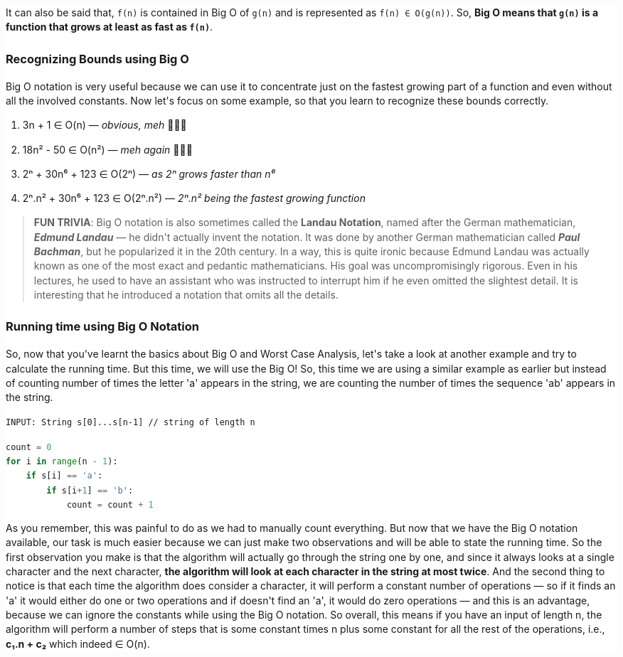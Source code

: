 It can also be said that, `f(n)` is contained in Big O of `g(n)` and is represented as `f(n) ∈ O(g(n))`. So, **Big O means that `g(n)` is a function that grows at least as fast as `f(n)`**.



### Recognizing Bounds using Big O

Big O notation is very useful because we can use it to concentrate just on the fastest growing part of a function and even without all the involved constants. Now let's focus on some example, so that you learn to recognize these bounds correctly. 

1. 3n + 1 ∈ O(n) — *obvious, meh* 🤷🏻‍♂️

2. 18n² - 50 ∈ O(n²) — *meh again* 🤷🏻‍♂️

3. 2ⁿ + 30n⁶ + 123 ∈ O(2ⁿ) — *as 2ⁿ grows faster than n⁶*

4. 2ⁿ.n² + 30n⁶ + 123 ∈ O(2ⁿ.n²) — *2ⁿ.n² being the fastest growing function*



> **FUN TRIVIA**: Big O notation is also sometimes called the **Landau Notation**, named after the German mathematician, ***Edmund Landau*** — he didn't actually invent the notation. It was done by another German mathematician called ***Paul Bachman***, but he popularized it in the 20th century. In a way, this is quite ironic because Edmund Landau was actually known as one of the most exact and pedantic mathematicians. His goal was uncompromisingly rigorous. Even in his lectures, he used to have an assistant who was instructed to interrupt him if he even omitted the slightest detail. It is interesting that he introduced a notation that omits all the details.



### Running time using Big O Notation

So, now that you've learnt the basics about Big O and Worst Case Analysis, let's take a look at another example and try to calculate the running time. But this time, we will use the Big O! So, this time we are using a similar example as earlier but instead of counting number of times the letter 'a' appears in the string, we are counting the number of times the sequence 'ab' appears in the string. 

```
INPUT: String s[0]...s[n-1] // string of length n
```

```python
count = 0
for i in range(n - 1):
    if s[i] == 'a':
        if s[i+1] == 'b':
            count = count + 1
```

As you remember, this was painful to do as we had to manually count everything. But now that we have the Big O notation available, our task is much easier because we can just make two observations and will be able to state the running time. So the first observation you make is that the algorithm will actually go through the string one by one, and since it always looks at a single character and the next character, **the algorithm will look at each character in the string at most twice**. And the second thing to notice is that each time the algorithm does consider a character, it will perform a constant number of operations — so if it finds an 'a' it would either do one or two operations and if doesn't find an 'a', it would do zero operations — and this is an advantage, because we can ignore the constants while using the Big O notation. So overall, this means if you have an input of length n, the algorithm will perform a number of steps that is some constant times n plus some constant for all the rest of the operations, i.e., **c₁.n + c₂** which indeed ∈ O(n).
